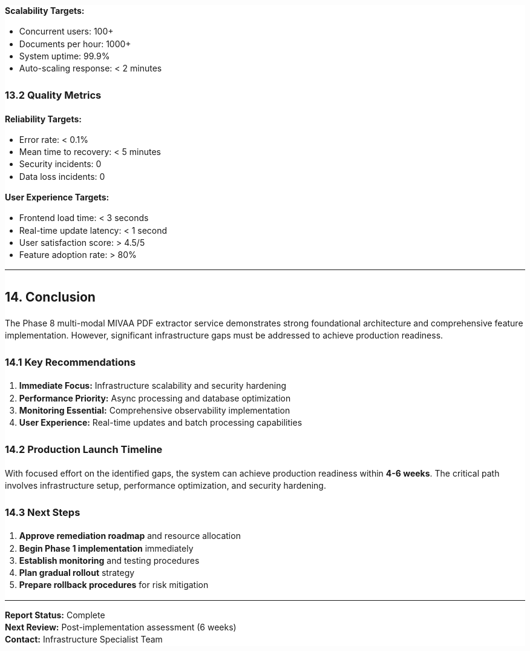 **Scalability Targets:**
- Concurrent users: 100+
- Documents per hour: 1000+
- System uptime: 99.9%
- Auto-scaling response: < 2 minutes

### 13.2 Quality Metrics

**Reliability Targets:**
- Error rate: < 0.1%
- Mean time to recovery: < 5 minutes
- Security incidents: 0
- Data loss incidents: 0

**User Experience Targets:**
- Frontend load time: < 3 seconds
- Real-time update latency: < 1 second
- User satisfaction score: > 4.5/5
- Feature adoption rate: > 80%

---

## 14. Conclusion

The Phase 8 multi-modal MIVAA PDF extractor service demonstrates strong foundational architecture and comprehensive feature implementation. However, significant infrastructure gaps must be addressed to achieve production readiness.

### 14.1 Key Recommendations

1. **Immediate Focus:** Infrastructure scalability and security hardening
2. **Performance Priority:** Async processing and database optimization
3. **Monitoring Essential:** Comprehensive observability implementation
4. **User Experience:** Real-time updates and batch processing capabilities

### 14.2 Production Launch Timeline

With focused effort on the identified gaps, the system can achieve production readiness within **4-6 weeks**. The critical path involves infrastructure setup, performance optimization, and security hardening.

### 14.3 Next Steps

1. **Approve remediation roadmap** and resource allocation
2. **Begin Phase 1 implementation** immediately
3. **Establish monitoring** and testing procedures
4. **Plan gradual rollout** strategy
5. **Prepare rollback procedures** for risk mitigation

---

**Report Status:** Complete  
**Next Review:** Post-implementation assessment (6 weeks)  
**Contact:** Infrastructure Specialist Team